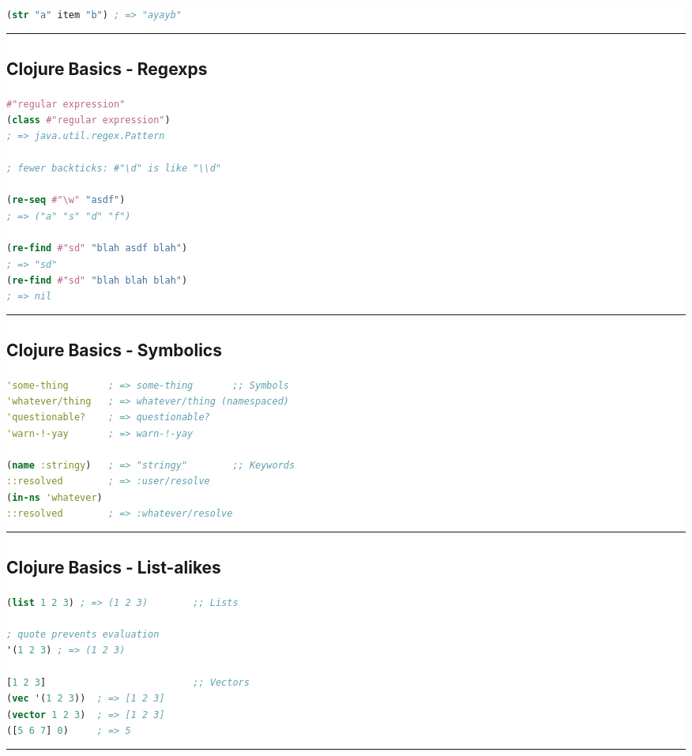   ```clojure
  (str "a" item "b") ; => "ayayb"
  ```

---

## Clojure Basics - Regexps
  ```clojure
  #"regular expression"
  (class #"regular expression")
  ; => java.util.regex.Pattern

  ; fewer backticks: #"\d" is like "\\d"

  (re-seq #"\w" "asdf")
  ; => ("a" "s" "d" "f")

  (re-find #"sd" "blah asdf blah")
  ; => "sd"
  (re-find #"sd" "blah blah blah")
  ; => nil
  ```

---

## Clojure Basics - Symbolics
  ```clojure
  'some-thing       ; => some-thing       ;; Symbols
  'whatever/thing   ; => whatever/thing (namespaced)
  'questionable?    ; => questionable?
  'warn-!-yay       ; => warn-!-yay

  (name :stringy)   ; => "stringy"        ;; Keywords
  ::resolved        ; => :user/resolve
  (in-ns 'whatever)
  ::resolved        ; => :whatever/resolve
  ```

---

## Clojure Basics - List-alikes
  ```clojure
  (list 1 2 3) ; => (1 2 3)        ;; Lists

  ; quote prevents evaluation
  '(1 2 3) ; => (1 2 3)

  [1 2 3]                          ;; Vectors
  (vec '(1 2 3))  ; => [1 2 3]
  (vector 1 2 3)  ; => [1 2 3]
  ([5 6 7] 0)     ; => 5
  ```

---